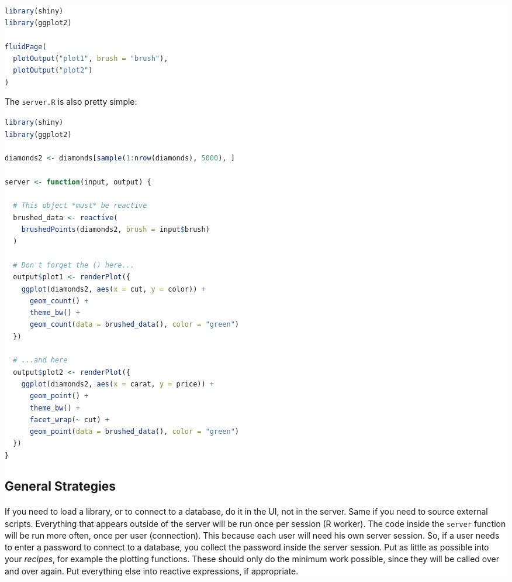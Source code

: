 ``` r
library(shiny)
library(ggplot2)

fluidPage(
  plotOutput("plot1", brush = "brush"),
  plotOutput("plot2")
)
```

The `server.R` is also pretty simple:

``` r
library(shiny)
library(ggplot2)

diamonds2 <- diamonds[sample(1:nrow(diamonds), 5000), ]

server <- function(input, output) {
  
  # This object *must* be reactive
  brushed_data <- reactive(
    brushedPoints(diamonds2, brush = input$brush)
  )
  
  # Don't forget the () here...
  output$plot1 <- renderPlot({
    ggplot(diamonds2, aes(x = cut, y = color)) +
      geom_count() +
      theme_bw() +
      geom_count(data = brushed_data(), color = "green")
  })
  
  # ...and here
  output$plot2 <- renderPlot({
    ggplot(diamonds2, aes(x = carat, y = price)) +
      geom_point() +
      theme_bw() +
      facet_wrap(~ cut) +
      geom_point(data = brushed_data(), color = "green")
  })
}
```

General Strategies
------------------

If you need to load a library, or to connect to a database, do it in the UI, not in the server. Same if you need to source external scripts. Everything that appears outside of the server will be run once per session (R worker). The code inside the `server` function will be run more often, once per user (connection). This because each user will need his own server session. So, if a user needs to enter a password to connect to a database, you collect the password inside the server session. Put as little as possible into your *recipes*, for example the plotting functions. These should only do the minimum work possible, since they will be called over and over again. Put everything else into reactive expressions, if appropriate.
